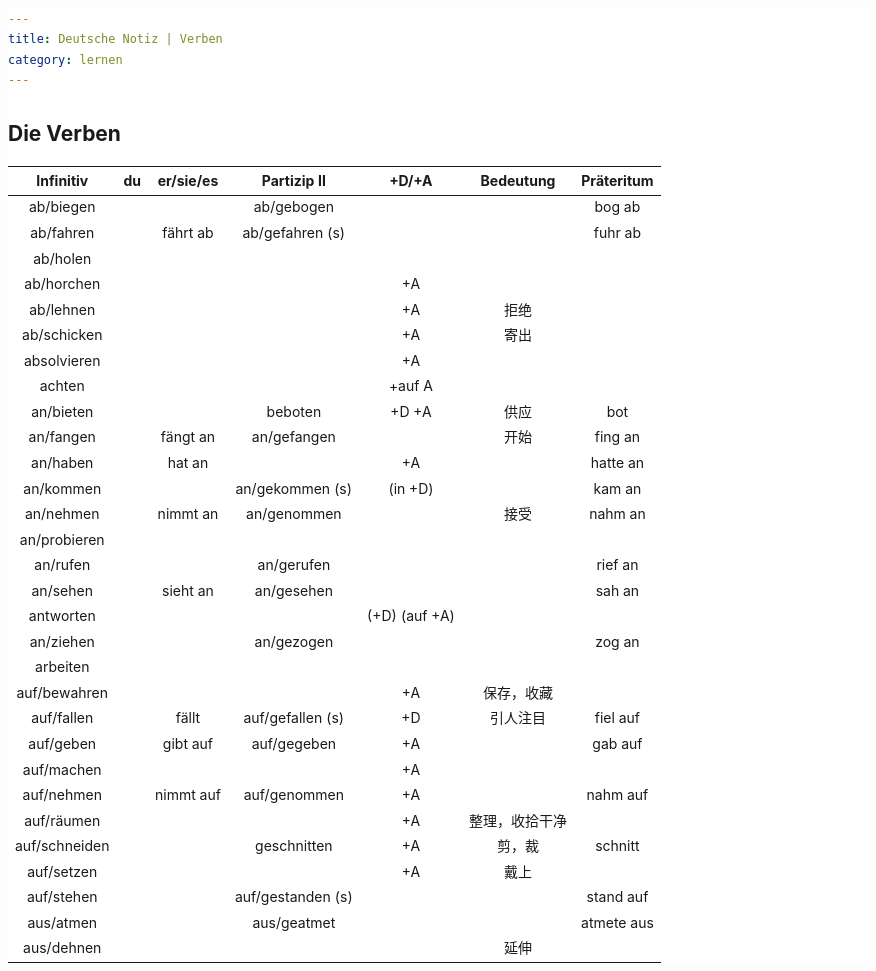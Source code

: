 ```yaml
---
title: Deutsche Notiz | Verben
category: lernen
---
```


## Die Verben

|Infinitiv|du|er/sie/es|Partizip II|+D/+A|Bedeutung|Präteritum|
|:-:|:-:|:-:|:-:|:-:|:-:|:-:|
|ab/biegen|||ab/gebogen|||bog ab|
|ab/fahren||fährt ab|ab/gefahren (s)|||fuhr ab|
|ab/holen|||||||
|ab/horchen||||+A|||
|ab/lehnen||||+A|拒绝||
|ab/schicken||||+A|寄出||
|absolvieren||||+A|||
|achten||||+auf A|||
|an/bieten|||beboten|+D +A|供应|bot|
|an/fangen||fängt an|an/gefangen||开始|fing an|
|an/haben||hat an||+A||hatte an|
|an/kommen|||an/gekommen (s)|(in +D)||kam an|
|an/nehmen||nimmt an|an/genommen||接受|nahm an|
|an/probieren|||||||
|an/rufen|||an/gerufen|||rief an|
|an/sehen||sieht an|an/gesehen|||sah an|
|antworten||||(+D) (auf +A)|||
|an/ziehen|||an/gezogen|||zog an|
|arbeiten|||||||
|auf/bewahren||||+A|保存，收藏||
|auf/fallen||fällt|auf/gefallen (s)|+D|引人注目|fiel auf|
|auf/geben||gibt auf|auf/gegeben|+A||gab auf|
|auf/machen||||+A|||
|auf/nehmen||nimmt auf|auf/genommen|+A||nahm auf|
|auf/räumen||||+A|整理，收拾干净||
|auf/schneiden|||geschnitten|+A|剪，裁|schnitt|
|auf/setzen||||+A|戴上||
|auf/stehen|||auf/gestanden (s)|||stand auf|
|aus/atmen|||aus/geatmet|||atmete aus|
|aus/dehnen|||||延伸||